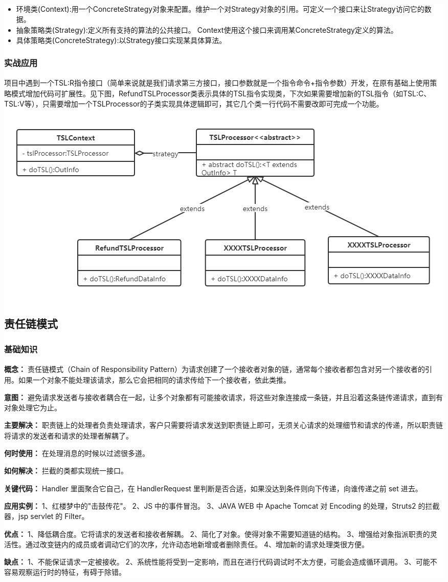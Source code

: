 

- 环境类(Context):用一个ConcreteStrategy对象来配置。维护一个对Strategy对象的引用。可定义一个接口来让Strategy访问它的数据。
- 抽象策略类(Strategy):定义所有支持的算法的公共接口。 Context使用这个接口来调用某ConcreteStrategy定义的算法。
- 具体策略类(ConcreteStrategy):以Strategy接口实现某具体算法。

### 实战应用

项目中遇到一个TSL:R指令接口（简单来说就是我们请求第三方接口，接口参数就是一个指令命令+指令参数）开发，在原有基础上使用策略模式增加代码可扩展性。见下图，RefundTSLProcessor类表示具体的TSL指令实现类，下次如果需要增加新的TSL指令（如TSL:C、TSL:V等），只需要增加一个TSLProcessor的子类实现具体逻辑即可，其它几个类一行代码不需要改即可完成一个功能。

![](./Strategy-Pattern-and-Chain-of-Responsibility-Pattern-in-practical-experience/XyC9racN6Be742H.png)

## 责任链模式

### 基础知识

**概念：** 责任链模式（Chain of Responsibility Pattern）为请求创建了一个接收者对象的链，通常每个接收者都包含对另一个接收者的引用。如果一个对象不能处理该请求，那么它会把相同的请求传给下一个接收者，依此类推。

**意图：** 避免请求发送者与接收者耦合在一起，让多个对象都有可能接收请求，将这些对象连接成一条链，并且沿着这条链传递请求，直到有对象处理它为止。

**主要解决：** 职责链上的处理者负责处理请求，客户只需要将请求发送到职责链上即可，无须关心请求的处理细节和请求的传递，所以职责链将请求的发送者和请求的处理者解耦了。

**何时使用：** 在处理消息的时候以过滤很多道。

**如何解决：** 拦截的类都实现统一接口。

**关键代码：** Handler 里面聚合它自己，在 HandlerRequest 里判断是否合适，如果没达到条件则向下传递，向谁传递之前 set 进去。

**应用实例：** 1、红楼梦中的"击鼓传花"。 2、JS 中的事件冒泡。 3、JAVA WEB 中 Apache Tomcat 对 Encoding 的处理，Struts2 的拦截器，jsp servlet 的 Filter。

**优点：** 1、降低耦合度。它将请求的发送者和接收者解耦。 2、简化了对象。使得对象不需要知道链的结构。 3、增强给对象指派职责的灵活性。通过改变链内的成员或者调动它们的次序，允许动态地新增或者删除责任。 4、增加新的请求处理类很方便。

**缺点：** 1、不能保证请求一定被接收。 2、系统性能将受到一定影响，而且在进行代码调试时不太方便，可能会造成循环调用。 3、可能不容易观察运行时的特征，有碍于除错。
